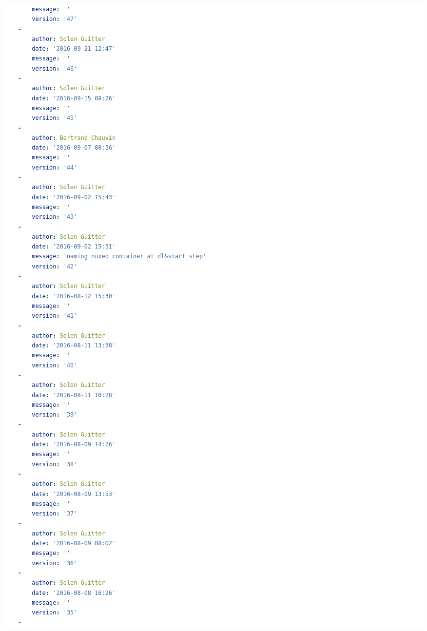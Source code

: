 ```yaml
        message: ''
        version: '47'
    -
        author: Solen Guitter
        date: '2016-09-21 12:47'
        message: ''
        version: '46'
    -
        author: Solen Guitter
        date: '2016-09-15 08:26'
        message: ''
        version: '45'
    -
        author: Bertrand Chauvin
        date: '2016-09-07 08:36'
        message: ''
        version: '44'
    -
        author: Solen Guitter
        date: '2016-09-02 15:43'
        message: ''
        version: '43'
    -
        author: Solen Guitter
        date: '2016-09-02 15:31'
        message: 'naming nuxeo container at dl&start step'
        version: '42'
    -
        author: Solen Guitter
        date: '2016-08-12 15:30'
        message: ''
        version: '41'
    -
        author: Solen Guitter
        date: '2016-08-11 13:38'
        message: ''
        version: '40'
    -
        author: Solen Guitter
        date: '2016-08-11 10:28'
        message: ''
        version: '39'
    -
        author: Solen Guitter
        date: '2016-08-09 14:26'
        message: ''
        version: '38'
    -
        author: Solen Guitter
        date: '2016-08-09 13:53'
        message: ''
        version: '37'
    -
        author: Solen Guitter
        date: '2016-08-09 08:02'
        message: ''
        version: '36'
    -
        author: Solen Guitter
        date: '2016-08-08 16:26'
        message: ''
        version: '35'
    -
```